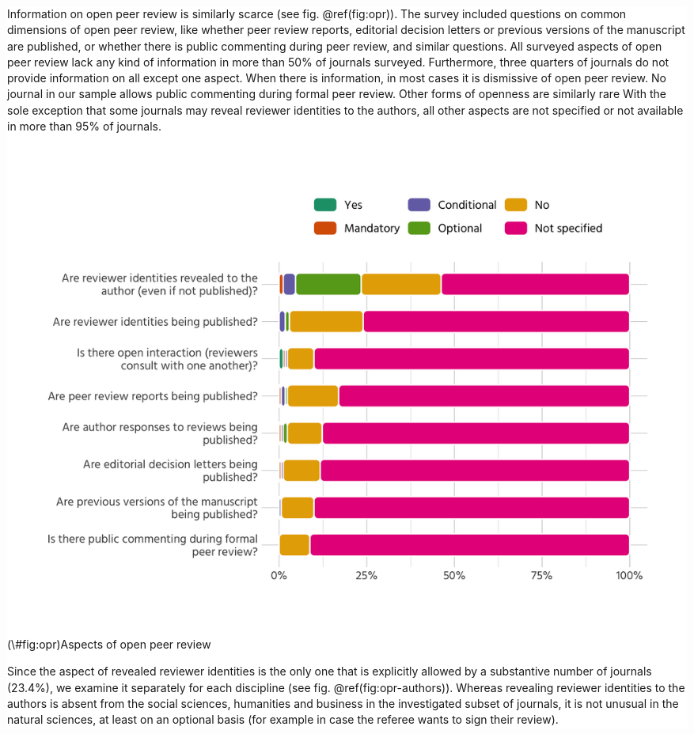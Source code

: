 Information on open peer review is similarly scarce (see fig. \@ref(fig:opr)). 
The survey included questions on common dimensions of open peer review, like
whether peer review reports, editorial decision letters or previous versions of
the manuscript are published, or whether there is public commenting during peer
review, and similar questions. All surveyed aspects of 
open peer review lack any kind of information in more than 50% of journals 
surveyed. 
Furthermore, three quarters of journals do not provide information on all except
one aspect. When there is information, in most cases it is 
dismissive of open peer review. No journal in our sample allows public 
commenting during formal peer review. Other forms of openness are similarly 
rare With the sole exception that some journals may reveal reviewer 
identities to the authors, all other aspects are not specified or not
available in more than 95% of journals.

<div class="figure">
<img src="12-analysis-writeup_files/figure-html/opr-1.png" alt="Aspects of open peer review"  />
<p class="caption">(\#fig:opr)Aspects of open peer review</p>
</div>

Since the aspect of revealed reviewer identities is the only one that is
explicitly allowed by a substantive number of journals 
(23.4%), we examine it
separately for each discipline
(see fig. \@ref(fig:opr-authors)). Whereas revealing reviewer
identities to the authors is absent from the social sciences, humanities and
business in the investigated subset of journals, it is not unusual in the
natural sciences, at least on an optional basis 
(for example in case the referee wants to sign their review). 
